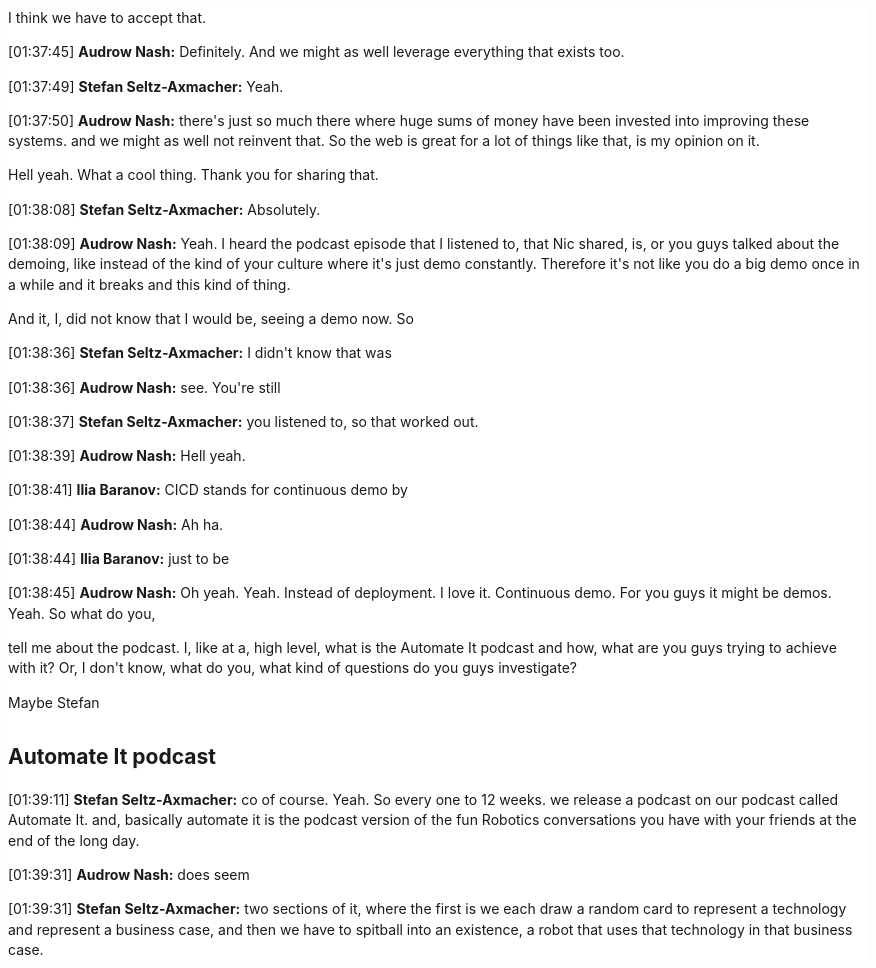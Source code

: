 I think we have to accept that.

[01:37:45] **Audrow Nash:** Definitely. And we might as well leverage everything
that exists too.

[01:37:49] **Stefan Seltz-Axmacher:** Yeah.

[01:37:50] **Audrow Nash:** there's just so much there where huge sums of money
have been invested into improving these systems. and we might as well not
reinvent that. So the web is great for a lot of things like that, is my opinion
on it.

Hell yeah. What a cool thing. Thank you for sharing that.

[01:38:08] **Stefan Seltz-Axmacher:** Absolutely.

[01:38:09] **Audrow Nash:** Yeah. I heard the podcast episode that I listened
to, that Nic shared, is, or you guys talked about the demoing, like instead of
the kind of your culture where it's just demo constantly. Therefore it's not
like you do a big demo once in a while and it breaks and this kind of thing.

And it, I, did not know that I would be, seeing a demo now. So

[01:38:36] **Stefan Seltz-Axmacher:** I didn't know that was

[01:38:36] **Audrow Nash:** see. You're still

[01:38:37] **Stefan Seltz-Axmacher:** you listened to, so that worked out.

[01:38:39] **Audrow Nash:** Hell yeah.

[01:38:41] **Ilia Baranov:** CICD stands for continuous demo by

[01:38:44] **Audrow Nash:** Ah ha.

[01:38:44] **Ilia Baranov:** just to be

[01:38:45] **Audrow Nash:** Oh yeah. Yeah. Instead of deployment. I love it.
Continuous demo. For you guys it might be demos. Yeah. So what do you,

tell me about the podcast. I, like at a, high level, what is the Automate It
podcast and how, what are you guys trying to achieve with it? Or, I don't know,
what do you, what kind of questions do you guys investigate?

Maybe Stefan

## Automate It podcast

[01:39:11] **Stefan Seltz-Axmacher:** co of course. Yeah. So every one to 12
weeks. we release a podcast on our podcast called Automate It. and, basically
automate it is the podcast version of the fun Robotics conversations you have
with your friends at the end of the long day.

[01:39:31] **Audrow Nash:** does seem

[01:39:31] **Stefan Seltz-Axmacher:** two sections of it, where the first is we
each draw a random card to represent a technology and represent a business case,
and then we have to spitball into an existence, a robot that uses that
technology in that business case.
